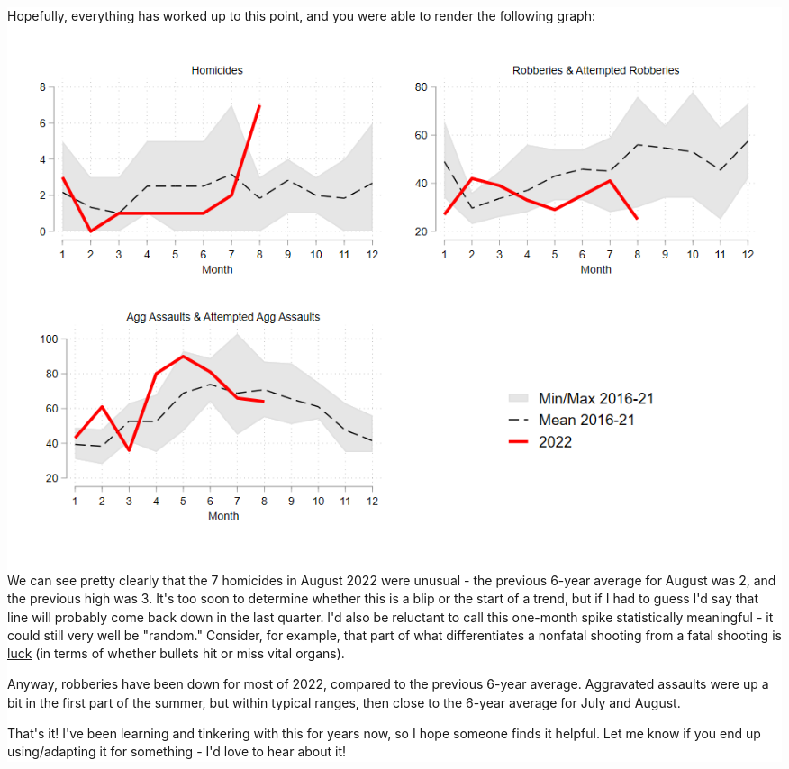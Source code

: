 Hopefully, everything has worked up to this point, and you were able to render the following graph: 

![figure](combined_figure.png)

We can see pretty clearly that the 7 homicides in August 2022 were unusual - the previous 6-year average for August was 2, and the previous high was 3. It's too soon to determine whether this is a blip or the start of a trend, but if I had to guess I'd say that line will probably come back down in the last quarter. I'd also be reluctant to call this one-month spike statistically meaningful - it could still very well be "random." Consider, for example, that part of what differentiates a nonfatal shooting from a fatal shooting is [luck](https://doi.org/10.1111/1745-9133.12451) (in terms of whether bullets hit or miss vital organs). 

Anyway, robberies have been down for most of 2022, compared to the previous 6-year average. Aggravated assaults were up a bit in the first part of the summer, but within typical ranges, then close to the 6-year average for July and August.

That's it! I've been learning and tinkering with this for years now, so I hope someone finds it helpful. Let me know if you end up using/adapting it for something - I'd love to hear about it!


[^1]: If you can, speak to an analyst or someone at the agency who is familiar with the data. They can help with this and many other issues that will inevitably come up. 